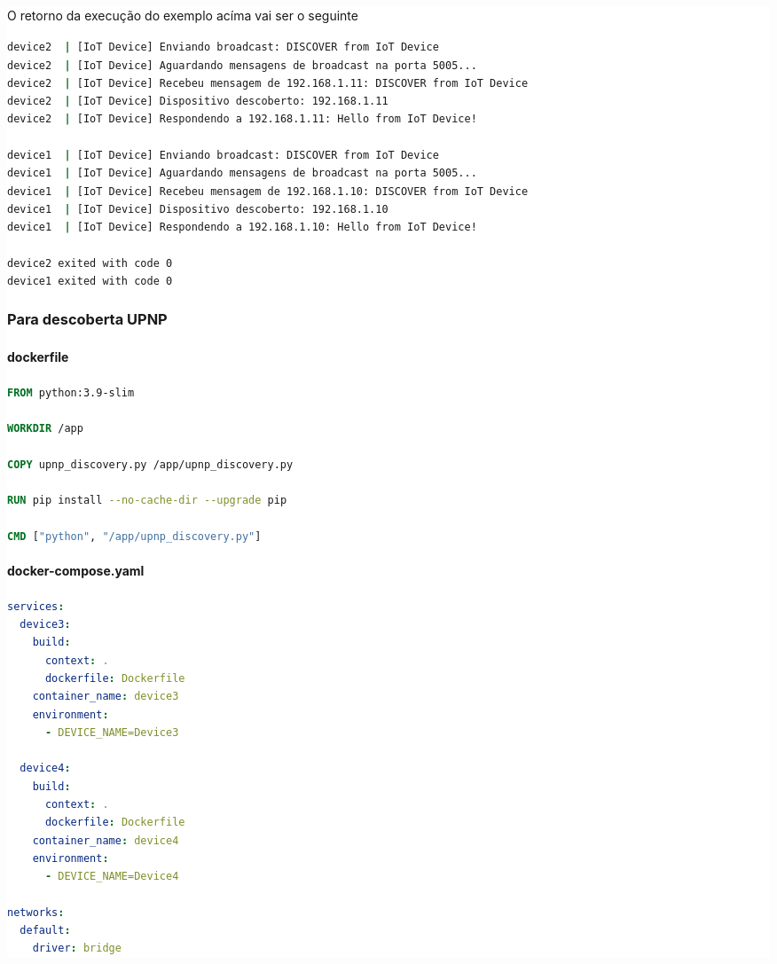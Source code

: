 
O retorno da execução do exemplo acíma vai ser o seguinte

```bash
device2  | [IoT Device] Enviando broadcast: DISCOVER from IoT Device
device2  | [IoT Device] Aguardando mensagens de broadcast na porta 5005...
device2  | [IoT Device] Recebeu mensagem de 192.168.1.11: DISCOVER from IoT Device
device2  | [IoT Device] Dispositivo descoberto: 192.168.1.11
device2  | [IoT Device] Respondendo a 192.168.1.11: Hello from IoT Device!

device1  | [IoT Device] Enviando broadcast: DISCOVER from IoT Device
device1  | [IoT Device] Aguardando mensagens de broadcast na porta 5005...
device1  | [IoT Device] Recebeu mensagem de 192.168.1.10: DISCOVER from IoT Device
device1  | [IoT Device] Dispositivo descoberto: 192.168.1.10
device1  | [IoT Device] Respondendo a 192.168.1.10: Hello from IoT Device!

device2 exited with code 0
device1 exited with code 0
```

### Para descoberta UPNP

#### dockerfile

```dockerfile
FROM python:3.9-slim

WORKDIR /app

COPY upnp_discovery.py /app/upnp_discovery.py

RUN pip install --no-cache-dir --upgrade pip

CMD ["python", "/app/upnp_discovery.py"]
```

#### docker-compose.yaml

```yaml
services:
  device3:
    build:
      context: .
      dockerfile: Dockerfile
    container_name: device3
    environment:
      - DEVICE_NAME=Device3

  device4:
    build:
      context: .
      dockerfile: Dockerfile
    container_name: device4
    environment:
      - DEVICE_NAME=Device4

networks:
  default:
    driver: bridge
```
